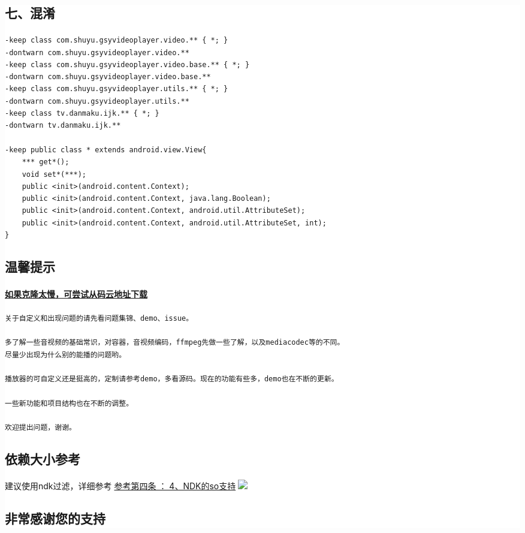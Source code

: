 ## 七、混淆

```
-keep class com.shuyu.gsyvideoplayer.video.** { *; }
-dontwarn com.shuyu.gsyvideoplayer.video.**
-keep class com.shuyu.gsyvideoplayer.video.base.** { *; }
-dontwarn com.shuyu.gsyvideoplayer.video.base.**
-keep class com.shuyu.gsyvideoplayer.utils.** { *; }
-dontwarn com.shuyu.gsyvideoplayer.utils.**
-keep class tv.danmaku.ijk.** { *; }
-dontwarn tv.danmaku.ijk.**

-keep public class * extends android.view.View{
    *** get*();
    void set*(***);
    public <init>(android.content.Context);
    public <init>(android.content.Context, java.lang.Boolean);
    public <init>(android.content.Context, android.util.AttributeSet);
    public <init>(android.content.Context, android.util.AttributeSet, int);
}
```

## 温馨提示

#### [如果克隆太慢，可尝试从码云地址下载](https://gitee.com/CarGuo/GSYVideoPlayer)

```
关于自定义和出现问题的请先看问题集锦、demo、issue。

多了解一些音视频的基础常识，对容器，音视频编码，ffmpeg先做一些了解，以及mediacodec等的不同。
尽量少出现为什么别的能播的问题哟。

播放器的可自定义还是挺高的，定制请参考demo，多看源码。现在的功能有些多，demo也在不断的更新。

一些新功能和项目结构也在不断的调整。

欢迎提出问题，谢谢。

```

## 依赖大小参考
建议使用ndk过滤，详细参考 [参考第四条 ： 4、NDK的so支持](http://www.jianshu.com/p/86e4b336c17d)
![](https://ooo.0o0.ooo/2017/06/15/5941f343a39f5.png)




## 非常感谢您的支持

